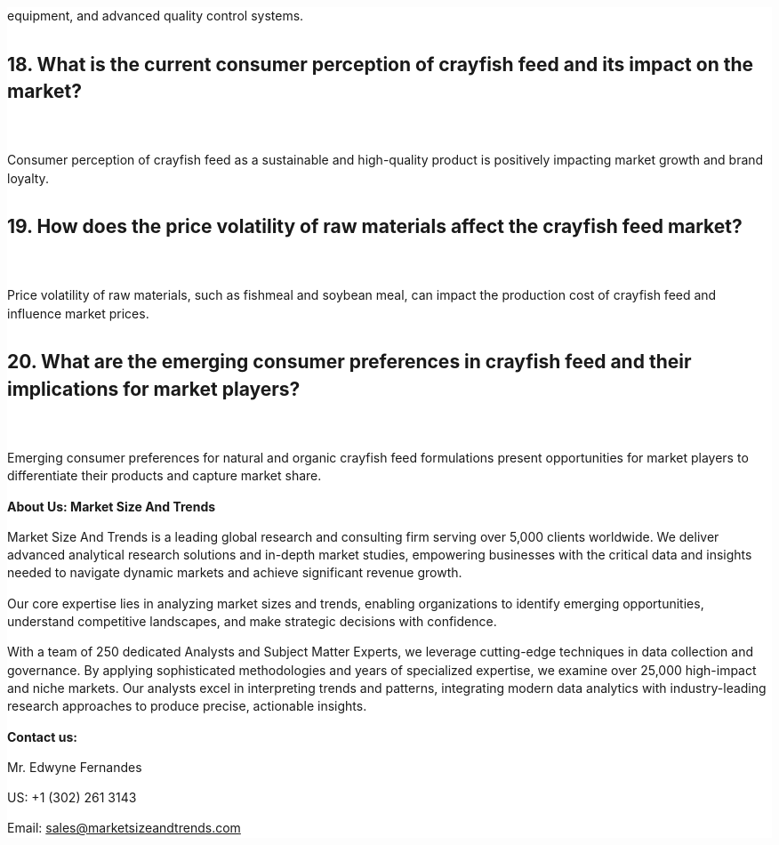 equipment, and advanced quality control systems.</p> <h2>18. What is the current consumer perception of crayfish feed and its impact on the market?</h2> <p>&nbsp;</p><p>Consumer perception of crayfish feed as a sustainable and high-quality product is positively impacting market growth and brand loyalty.</p> <h2>19. How does the price volatility of raw materials affect the crayfish feed market?</h2> <p>&nbsp;</p><p>Price volatility of raw materials, such as fishmeal and soybean meal, can impact the production cost of crayfish feed and influence market prices.</p> <h2>20. What are the emerging consumer preferences in crayfish feed and their implications for market players?</h2> <p>&nbsp;</p><p>Emerging consumer preferences for natural and organic crayfish feed formulations present opportunities for market players to differentiate their products and capture market share.</p></body></html></p><p><strong>About Us:&nbsp;Market Size And Trends</strong></p><p>Market Size And Trends&nbsp;is a leading global research and consulting firm serving over 5,000 clients worldwide. We deliver advanced analytical research solutions and in-depth market studies, empowering businesses with the critical data and insights needed to navigate dynamic markets and achieve significant revenue growth.</p><p>Our core expertise lies in analyzing market sizes and trends, enabling organizations to identify emerging opportunities, understand competitive landscapes, and make strategic decisions with confidence.</p><p>With a team of 250 dedicated Analysts and Subject Matter Experts, we leverage cutting-edge techniques in data collection and governance. By applying sophisticated methodologies and years of specialized expertise, we examine over 25,000 high-impact and niche markets. Our analysts excel in interpreting trends and patterns, integrating modern data analytics with industry-leading research approaches to produce precise, actionable insights.</p><p><strong>Contact us:</strong></p><p>Mr. Edwyne Fernandes</p><p>US: +1 (302) 261 3143</p><p>Email: <a href="mailto:sales@marketsizeandtrends.com">sales@marketsizeandtrends.com</a>&nbsp;</p>
